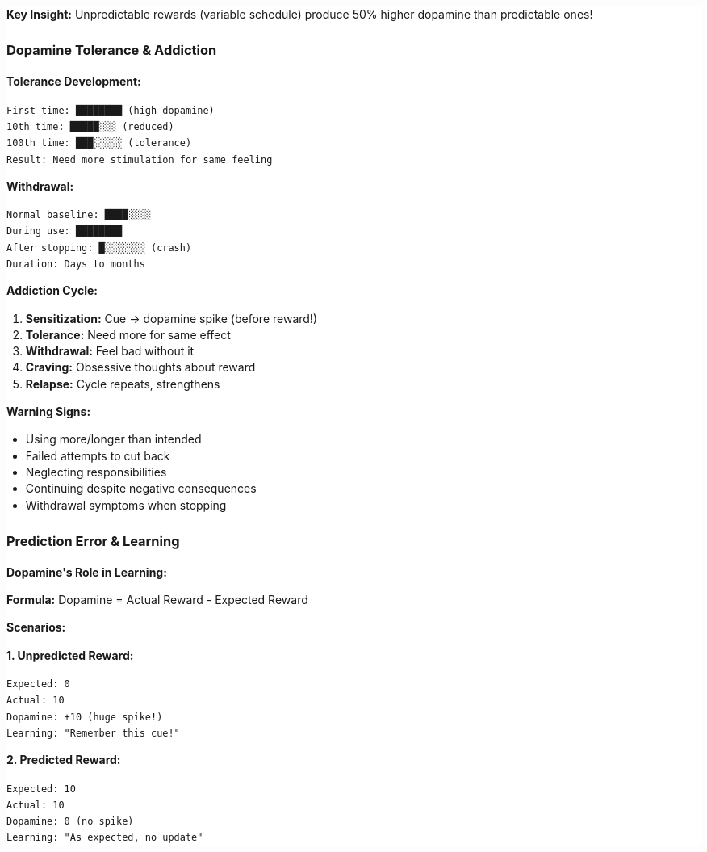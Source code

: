 **Key Insight:** Unpredictable rewards (variable schedule) produce 50% higher dopamine than predictable ones!

### Dopamine Tolerance & Addiction

**Tolerance Development:**
```
First time: ████████ (high dopamine)
10th time: █████░░░ (reduced)
100th time: ███░░░░░ (tolerance)
Result: Need more stimulation for same feeling
```

**Withdrawal:**
```
Normal baseline: ████░░░░
During use: ████████
After stopping: █░░░░░░░ (crash)
Duration: Days to months
```

**Addiction Cycle:**
1. **Sensitization:** Cue → dopamine spike (before reward!)
2. **Tolerance:** Need more for same effect
3. **Withdrawal:** Feel bad without it
4. **Craving:** Obsessive thoughts about reward
5. **Relapse:** Cycle repeats, strengthens

**Warning Signs:**
- Using more/longer than intended
- Failed attempts to cut back
- Neglecting responsibilities
- Continuing despite negative consequences
- Withdrawal symptoms when stopping

### Prediction Error & Learning

**Dopamine's Role in Learning:**

**Formula:** Dopamine = Actual Reward - Expected Reward

**Scenarios:**

**1. Unpredicted Reward:**
```
Expected: 0
Actual: 10
Dopamine: +10 (huge spike!)
Learning: "Remember this cue!"
```

**2. Predicted Reward:**
```
Expected: 10
Actual: 10
Dopamine: 0 (no spike)
Learning: "As expected, no update"
```
